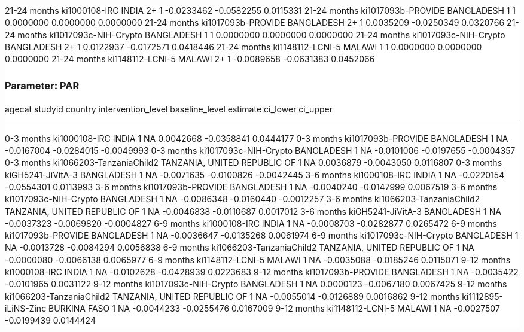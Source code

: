 21-24 months   ki1000108-IRC              INDIA                          2+                   1                 -0.0233462   -0.0582255    0.0115331
21-24 months   ki1017093b-PROVIDE         BANGLADESH                     1                    1                  0.0000000    0.0000000    0.0000000
21-24 months   ki1017093b-PROVIDE         BANGLADESH                     2+                   1                  0.0035209   -0.0250349    0.0320766
21-24 months   ki1017093c-NIH-Crypto      BANGLADESH                     1                    1                  0.0000000    0.0000000    0.0000000
21-24 months   ki1017093c-NIH-Crypto      BANGLADESH                     2+                   1                  0.0122937   -0.0172571    0.0418446
21-24 months   ki1148112-LCNI-5           MALAWI                         1                    1                  0.0000000    0.0000000    0.0000000
21-24 months   ki1148112-LCNI-5           MALAWI                         2+                   1                 -0.0089658   -0.0631383    0.0452066


### Parameter: PAR


agecat         studyid                    country                        intervention_level   baseline_level      estimate     ci_lower     ci_upper
-------------  -------------------------  -----------------------------  -------------------  ---------------  -----------  -----------  -----------
0-3 months     ki1000108-IRC              INDIA                          1                    NA                 0.0042668   -0.0358841    0.0444177
0-3 months     ki1017093b-PROVIDE         BANGLADESH                     1                    NA                -0.0167004   -0.0284015   -0.0049993
0-3 months     ki1017093c-NIH-Crypto      BANGLADESH                     1                    NA                -0.0101006   -0.0197655   -0.0004357
0-3 months     ki1066203-TanzaniaChild2   TANZANIA, UNITED REPUBLIC OF   1                    NA                 0.0036879   -0.0043050    0.0116807
0-3 months     kiGH5241-JiVitA-3          BANGLADESH                     1                    NA                -0.0071635   -0.0100826   -0.0042445
3-6 months     ki1000108-IRC              INDIA                          1                    NA                -0.0220154   -0.0554301    0.0113993
3-6 months     ki1017093b-PROVIDE         BANGLADESH                     1                    NA                -0.0040240   -0.0147999    0.0067519
3-6 months     ki1017093c-NIH-Crypto      BANGLADESH                     1                    NA                -0.0086348   -0.0160440   -0.0012257
3-6 months     ki1066203-TanzaniaChild2   TANZANIA, UNITED REPUBLIC OF   1                    NA                -0.0046838   -0.0110687    0.0017012
3-6 months     kiGH5241-JiVitA-3          BANGLADESH                     1                    NA                -0.0037323   -0.0069820   -0.0004827
6-9 months     ki1000108-IRC              INDIA                          1                    NA                -0.0008703   -0.0282877    0.0265472
6-9 months     ki1017093b-PROVIDE         BANGLADESH                     1                    NA                -0.0036647   -0.0135268    0.0061974
6-9 months     ki1017093c-NIH-Crypto      BANGLADESH                     1                    NA                -0.0013728   -0.0084294    0.0056838
6-9 months     ki1066203-TanzaniaChild2   TANZANIA, UNITED REPUBLIC OF   1                    NA                -0.0000080   -0.0066138    0.0065977
6-9 months     ki1148112-LCNI-5           MALAWI                         1                    NA                -0.0035088   -0.0185246    0.0115071
9-12 months    ki1000108-IRC              INDIA                          1                    NA                -0.0102628   -0.0428939    0.0223683
9-12 months    ki1017093b-PROVIDE         BANGLADESH                     1                    NA                -0.0035422   -0.0101965    0.0031122
9-12 months    ki1017093c-NIH-Crypto      BANGLADESH                     1                    NA                 0.0000123   -0.0067180    0.0067425
9-12 months    ki1066203-TanzaniaChild2   TANZANIA, UNITED REPUBLIC OF   1                    NA                -0.0055014   -0.0126889    0.0016862
9-12 months    ki1112895-iLiNS-Zinc       BURKINA FASO                   1                    NA                -0.0044233   -0.0255476    0.0167009
9-12 months    ki1148112-LCNI-5           MALAWI                         1                    NA                -0.0027507   -0.0199439    0.0144424
